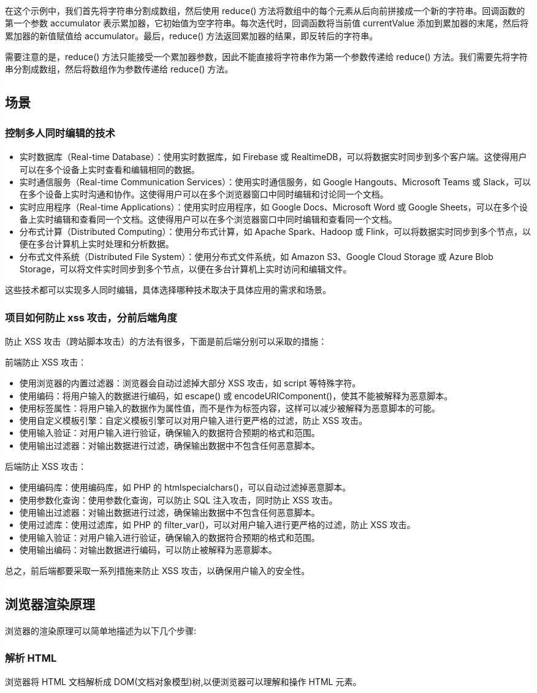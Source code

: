 在这个示例中，我们首先将字符串分割成数组，然后使用 reduce() 方法将数组中的每个元素从后向前拼接成一个新的字符串。回调函数的第一个参数 accumulator 表示累加器，它初始值为空字符串。每次迭代时，回调函数将当前值 currentValue 添加到累加器的末尾，然后将累加器的新值赋值给 accumulator。最后，reduce() 方法返回累加器的结果，即反转后的字符串。

需要注意的是，reduce() 方法只能接受一个累加器参数，因此不能直接将字符串作为第一个参数传递给 reduce() 方法。我们需要先将字符串分割成数组，然后将数组作为参数传递给 reduce() 方法。

## 场景

### 控制多人同时编辑的技术

- 实时数据库（Real-time Database）：使用实时数据库，如 Firebase 或 RealtimeDB，可以将数据实时同步到多个客户端。这使得用户可以在多个设备上实时查看和编辑相同的数据。
- 实时通信服务（Real-time Communication Services）：使用实时通信服务，如 Google Hangouts、Microsoft Teams 或 Slack，可以在多个设备上实时沟通和协作。这使得用户可以在多个浏览器窗口中同时编辑和讨论同一个文档。
- 实时应用程序（Real-time Applications）：使用实时应用程序，如 Google Docs、Microsoft Word 或 Google Sheets，可以在多个设备上实时编辑和查看同一个文档。这使得用户可以在多个浏览器窗口中同时编辑和查看同一个文档。
- 分布式计算（Distributed Computing）：使用分布式计算，如 Apache Spark、Hadoop 或 Flink，可以将数据实时同步到多个节点，以便在多台计算机上实时处理和分析数据。
- 分布式文件系统（Distributed File System）：使用分布式文件系统，如 Amazon S3、Google Cloud Storage 或 Azure Blob Storage，可以将文件实时同步到多个节点，以便在多台计算机上实时访问和编辑文件。

这些技术都可以实现多人同时编辑，具体选择哪种技术取决于具体应用的需求和场景。

### 项目如何防止 xss 攻击，分前后端角度

防止 XSS 攻击（跨站脚本攻击）的方法有很多，下面是前后端分别可以采取的措施：

前端防止 XSS 攻击：

- 使用浏览器的内置过滤器：浏览器会自动过滤掉大部分 XSS 攻击，如 script 等特殊字符。
- 使用编码：将用户输入的数据进行编码，如 escape() 或 encodeURIComponent()，使其不能被解释为恶意脚本。
- 使用标签属性：将用户输入的数据作为属性值，而不是作为标签内容，这样可以减少被解释为恶意脚本的可能。
- 使用自定义模板引擎：自定义模板引擎可以对用户输入进行更严格的过滤，防止 XSS 攻击。
- 使用输入验证：对用户输入进行验证，确保输入的数据符合预期的格式和范围。
- 使用输出过滤器：对输出数据进行过滤，确保输出数据中不包含任何恶意脚本。

后端防止 XSS 攻击：

- 使用编码库：使用编码库，如 PHP 的 htmlspecialchars()，可以自动过滤掉恶意脚本。
- 使用参数化查询：使用参数化查询，可以防止 SQL 注入攻击，同时防止 XSS 攻击。
- 使用输出过滤器：对输出数据进行过滤，确保输出数据中不包含任何恶意脚本。
- 使用过滤库：使用过滤库，如 PHP 的 filter_var()，可以对用户输入进行更严格的过滤，防止 XSS 攻击。
- 使用输入验证：对用户输入进行验证，确保输入的数据符合预期的格式和范围。
- 使用输出编码：对输出数据进行编码，可以防止被解释为恶意脚本。

总之，前后端都要采取一系列措施来防止 XSS 攻击，以确保用户输入的安全性。

## 浏览器渲染原理

浏览器的渲染原理可以简单地描述为以下几个步骤:

### 解析 HTML

浏览器将 HTML 文档解析成 DOM(文档对象模型)树,以便浏览器可以理解和操作 HTML 元素。
